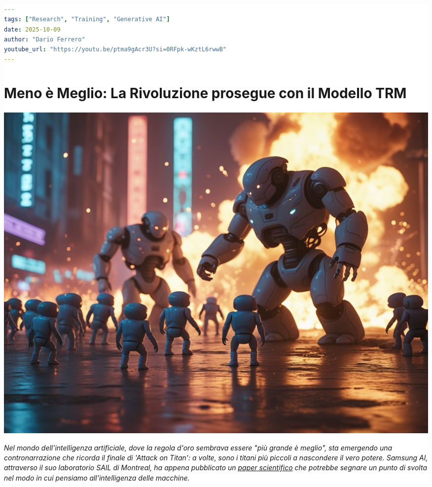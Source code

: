 ```yaml
---
tags: ["Research", "Training", "Generative AI"]
date: 2025-10-09
author: "Dario Ferrero"
youtube_url: "https://youtu.be/ptma9gAcr3U?si=0RFpk-wKztL6rwwB"
---
```


# Meno è Meglio: La Rivoluzione prosegue con il Modello TRM
![piccoli-vs-grandi.jpg](piccoli-vs-grandi.jpg)


*Nel mondo dell'intelligenza artificiale, dove la regola d'oro sembrava essere "più grande è meglio", sta emergendo una contronarrazione che ricorda il finale di 'Attack on Titan': a volte, sono i titani più piccoli a nascondere il vero potere. Samsung AI, attraverso il suo laboratorio SAIL di Montreal, ha appena pubblicato un [paper scientifico](https://arxiv.org/html/2510.04871v1) che potrebbe segnare un punto di svolta nel modo in cui pensiamo all'intelligenza delle macchine.*
